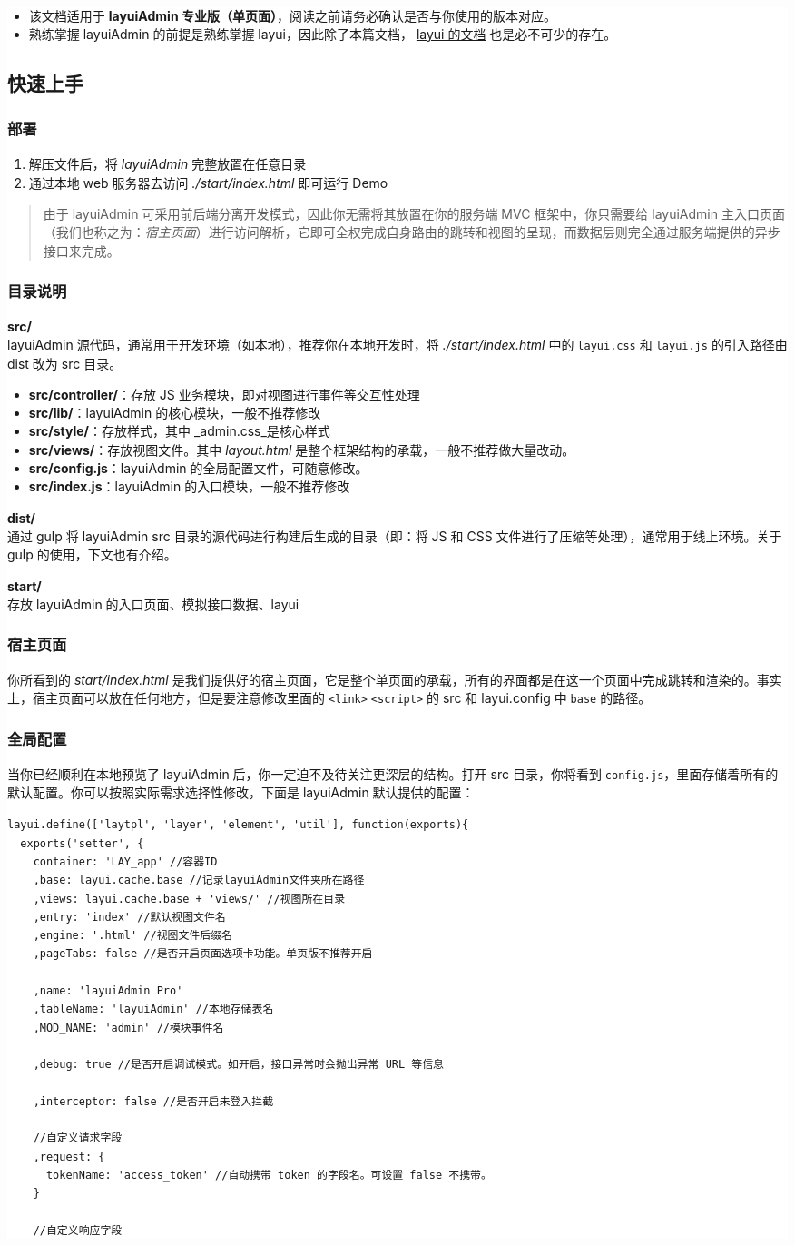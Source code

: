 *   该文档适用于 **layuiAdmin 专业版（单页面）**，阅读之前请务必确认是否与你使用的版本对应。
*   熟练掌握 layuiAdmin 的前提是熟练掌握 layui，因此除了本篇文档， [layui 的文档](http://www.layui.com/doc/) 也是必不可少的存在。

快速上手
----

### 部署

1.  解压文件后，将 _layuiAdmin_ 完整放置在任意目录
2.  通过本地 web 服务器去访问 _./start/index.html_ 即可运行 Demo

> 由于 layuiAdmin 可采用前后端分离开发模式，因此你无需将其放置在你的服务端 MVC 框架中，你只需要给 layuiAdmin 主入口页面（我们也称之为：_宿主页面_）进行访问解析，它即可全权完成自身路由的跳转和视图的呈现，而数据层则完全通过服务端提供的异步接口来完成。

### 目录说明

**src/**  
layuiAdmin 源代码，通常用于开发环境（如本地），推荐你在本地开发时，将 _./start/index.html_ 中的 `layui.css` 和 `layui.js` 的引入路径由 dist 改为 src 目录。

*   **src/controller/**：存放 JS 业务模块，即对视图进行事件等交互性处理
*   **src/lib/**：layuiAdmin 的核心模块，一般不推荐修改
*   **src/style/**：存放样式，其中 _admin.css_是核心样式
*   **src/views/**：存放视图文件。其中 _layout.html_ 是整个框架结构的承载，一般不推荐做大量改动。
*   **src/config.js**：layuiAdmin 的全局配置文件，可随意修改。
*   **src/index.js**：layuiAdmin 的入口模块，一般不推荐修改

**dist/**  
通过 gulp 将 layuiAdmin src 目录的源代码进行构建后生成的目录（即：将 JS 和 CSS 文件进行了压缩等处理），通常用于线上环境。关于 gulp 的使用，下文也有介绍。

**start/**  
存放 layuiAdmin 的入口页面、模拟接口数据、layui

### 宿主页面

你所看到的 _start/index.html_ 是我们提供好的宿主页面，它是整个单页面的承载，所有的界面都是在这一个页面中完成跳转和渲染的。事实上，宿主页面可以放在任何地方，但是要注意修改里面的 `<link>` `<script>` 的 src 和 layui.config 中 `base` 的路径。

### 全局配置

当你已经顺利在本地预览了 layuiAdmin 后，你一定迫不及待关注更深层的结构。打开 src 目录，你将看到 `config.js`，里面存储着所有的默认配置。你可以按照实际需求选择性修改，下面是 layuiAdmin 默认提供的配置：

```
layui.define(['laytpl', 'layer', 'element', 'util'], function(exports){
  exports('setter', {
    container: 'LAY_app' //容器ID
    ,base: layui.cache.base //记录layuiAdmin文件夹所在路径
    ,views: layui.cache.base + 'views/' //视图所在目录
    ,entry: 'index' //默认视图文件名
    ,engine: '.html' //视图文件后缀名
    ,pageTabs: false //是否开启页面选项卡功能。单页版不推荐开启
    
    ,name: 'layuiAdmin Pro'
    ,tableName: 'layuiAdmin' //本地存储表名
    ,MOD_NAME: 'admin' //模块事件名
    
    ,debug: true //是否开启调试模式。如开启，接口异常时会抛出异常 URL 等信息
    
    ,interceptor: false //是否开启未登入拦截
    
    //自定义请求字段
    ,request: {
      tokenName: 'access_token' //自动携带 token 的字段名。可设置 false 不携带。
    }
    
    //自定义响应字段
```